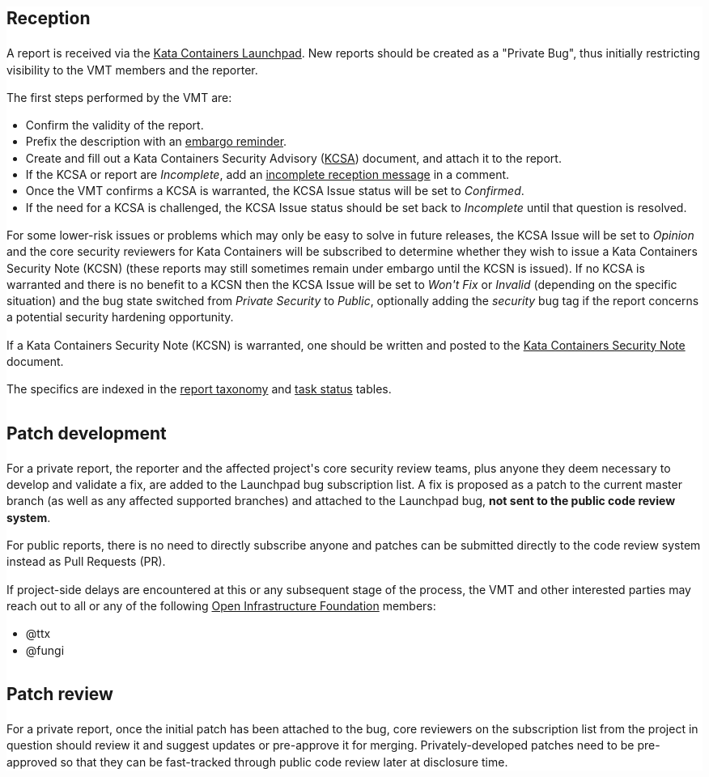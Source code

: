 ## Reception

A report is received via the [Kata Containers Launchpad](https://launchpad.net/katacontainers.io). New reports should be created as a "Private Bug", thus initially restricting visibility
to the VMT members and the reporter.

The first steps performed by the VMT are:

* Confirm the validity of the report.
* Prefix the description with an [embargo reminder](templates/reception-embargo-reminder.md).
* Create and fill out a Kata Containers Security Advisory ([KCSA](templates/KCSA.md)) document, and attach it to the report.
* If the KCSA or report are *Incomplete*, add an [incomplete reception message](templates/reception-incomplete-message.md) in a comment.
* Once the VMT confirms a KCSA is warranted, the KCSA Issue status will be set to *Confirmed*.
* If the need for a KCSA is challenged, the KCSA Issue status should be set back to *Incomplete* until that question is resolved.

For some lower-risk issues or problems which may only be easy to solve in future releases, the KCSA Issue will be set to *Opinion* and the core security reviewers for Kata Containers will be subscribed to determine whether they wish to issue a Kata Containers Security Note (KCSN) (these reports may still sometimes remain under embargo until the KCSN is issued).
If no KCSA is warranted and there is no benefit to a KCSN then the KCSA Issue will be set to *Won't Fix* or *Invalid* (depending on the specific situation) and the bug state switched from *Private Security* to *Public*, optionally adding the *security* bug tag if the report concerns a potential security hardening opportunity.

If a Kata Containers Security Note (KCSN) is warranted, one should be written and posted to the [Kata Containers Security Note](templates/KCSN.md) document.

The specifics are indexed in the [report taxonomy](#incident-report-taxonomy) and [task status](#kcsa-task-status) tables.

## Patch development

For a private report, the reporter and the affected project's core security review teams, plus anyone they deem necessary to develop and validate a fix, are added to the Launchpad bug subscription list.
A fix is proposed as a patch to the current master branch (as well as any affected supported branches) and attached to the Launchpad bug, **not sent to the public code review system**.

For public reports, there is no need to directly subscribe anyone and patches can be submitted directly to the code review system instead as Pull Requests (PR).

If project-side delays are encountered at this or any subsequent stage of the process, the VMT and other interested parties may reach out to all or any of the following [Open Infrastructure Foundation](https://openinfra.dev/about/) members:

- @ttx
- @fungi

## Patch review

For a private report, once the initial patch has been attached to the bug, core reviewers on the subscription list from the project in question should review it and suggest updates or pre-approve it for merging.
Privately-developed patches need to be pre-approved so that they can be fast-tracked through public code review later at disclosure time.
